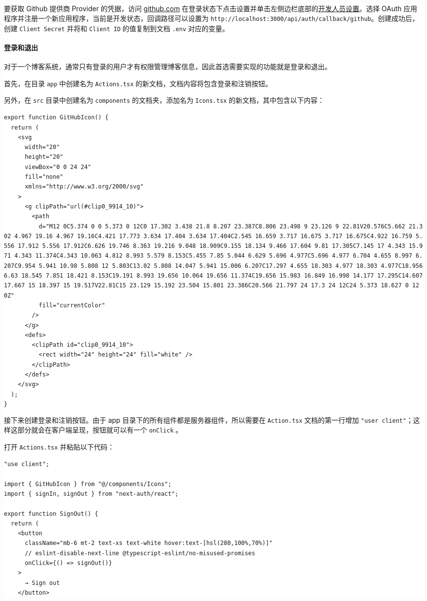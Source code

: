 要获取 Github 提供商 Provider 的凭据，访问 [github.com](https://link.juejin.cn?target=github.com "github.com") 在登录状态下点击设置并单击左侧边栏底部的[开发人员设置](https://link.juejin.cn?target=https%3A%2F%2Fgithub.com%2Fsettings%2Fapps "https://github.com/settings/apps")。选择 OAuth 应用程序并注册一个新应用程序，当前是开发状态，回调路径可以设置为 `http://localhost:3000/api/auth/callback/github`。创建成功后，创建 `Client Secret` 并将和 `Client ID` 的值复制到文档 `.env` 对应的变量。

#### 登录和退出

对于一个博客系统，通常只有登录的用户才有权限管理博客信息，因此首选需要实现的功能就是登录和退出。

首先，在目录 `app` 中创建名为 `Actions.tsx` 的新文档，文档内容将包含登录和注销按钮。

另外，在 `src` 目录中创建名为 `components` 的文档夹，添加名为 `Icons.tsx` 的新文档，其中包含以下内容：

```
export function GitHubIcon() {
  return (
    <svg
      width="20"
      height="20"
      viewBox="0 0 24 24"
      fill="none"
      xmlns="http://www.w3.org/2000/svg"
    >
      <g clipPath="url(#clip0_9914_10)">
        <path
          d="M12 0C5.374 0 0 5.373 0 12C0 17.302 3.438 21.8 8.207 23.387C8.806 23.498 9 23.126 9 22.81V20.576C5.662 21.302 4.967 19.16 4.967 19.16C4.421 17.773 3.634 17.404 3.634 17.404C2.545 16.659 3.717 16.675 3.717 16.675C4.922 16.759 5.556 17.912 5.556 17.912C6.626 19.746 8.363 19.216 9.048 18.909C9.155 18.134 9.466 17.604 9.81 17.305C7.145 17 4.343 15.971 4.343 11.374C4.343 10.063 4.812 8.993 5.579 8.153C5.455 7.85 5.044 6.629 5.696 4.977C5.696 4.977 6.704 4.655 8.997 6.207C9.954 5.941 10.98 5.808 12 5.803C13.02 5.808 14.047 5.941 15.006 6.207C17.297 4.655 18.303 4.977 18.303 4.977C18.956 6.63 18.545 7.851 18.421 8.153C19.191 8.993 19.656 10.064 19.656 11.374C19.656 15.983 16.849 16.998 14.177 17.295C14.607 17.667 15 18.397 15 19.517V22.81C15 23.129 15.192 23.504 15.801 23.386C20.566 21.797 24 17.3 24 12C24 5.373 18.627 0 12 0Z"
          fill="currentColor"
        />
      </g>
      <defs>
        <clipPath id="clip0_9914_10">
          <rect width="24" height="24" fill="white" />
        </clipPath>
      </defs>
    </svg>
  );
}
```

接下来创建登录和注销按钮。由于 app 目录下的所有组件都是服务器组件，所以需要在 `Action.tsx` 文档的第一行增加 `"user client"`；这样这部分就会在客户端呈现，按钮就可以有一个 `onClick` 。

打开 `Actions.tsx` 并粘贴以下代码：

```
"use client";

import { GitHubIcon } from "@/components/Icons";
import { signIn, signOut } from "next-auth/react";

export function SignOut() {
  return (
    <button
      className="mb-6 mt-2 text-xs text-white hover:text-[hsl(280,100%,70%)]"
      // eslint-disable-next-line @typescript-eslint/no-misused-promises
      onClick={() => signOut()}
    >
      → Sign out
    </button>
```